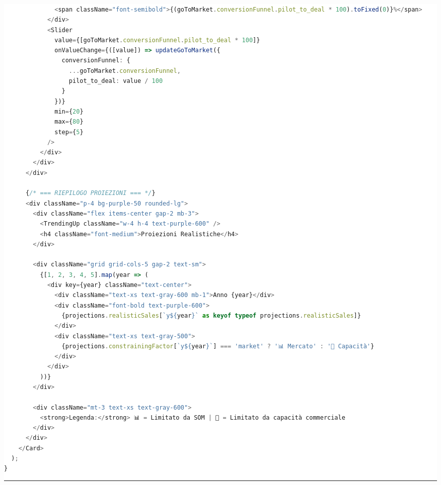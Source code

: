 ```typescript
              <span className="font-semibold">{(goToMarket.conversionFunnel.pilot_to_deal * 100).toFixed(0)}%</span>
            </div>
            <Slider
              value={[goToMarket.conversionFunnel.pilot_to_deal * 100]}
              onValueChange={([value]) => updateGoToMarket({
                conversionFunnel: {
                  ...goToMarket.conversionFunnel,
                  pilot_to_deal: value / 100
                }
              })}
              min={20}
              max={80}
              step={5}
            />
          </div>
        </div>
      </div>
      
      {/* === RIEPILOGO PROIEZIONI === */}
      <div className="p-4 bg-purple-50 rounded-lg">
        <div className="flex items-center gap-2 mb-3">
          <TrendingUp className="w-4 h-4 text-purple-600" />
          <h4 className="font-medium">Proiezioni Realistiche</h4>
        </div>
        
        <div className="grid grid-cols-5 gap-2 text-sm">
          {[1, 2, 3, 4, 5].map(year => (
            <div key={year} className="text-center">
              <div className="text-xs text-gray-600 mb-1">Anno {year}</div>
              <div className="font-bold text-purple-600">
                {projections.realisticSales[`y${year}` as keyof typeof projections.realisticSales]}
              </div>
              <div className="text-xs text-gray-500">
                {projections.constrainingFactor[`y${year}`] === 'market' ? '📊 Mercato' : '👥 Capacità'}
              </div>
            </div>
          ))}
        </div>
        
        <div className="mt-3 text-xs text-gray-600">
          <strong>Legenda:</strong> 📊 = Limitato da SOM | 👥 = Limitato da capacità commerciale
        </div>
      </div>
    </Card>
  );
}
```

---
